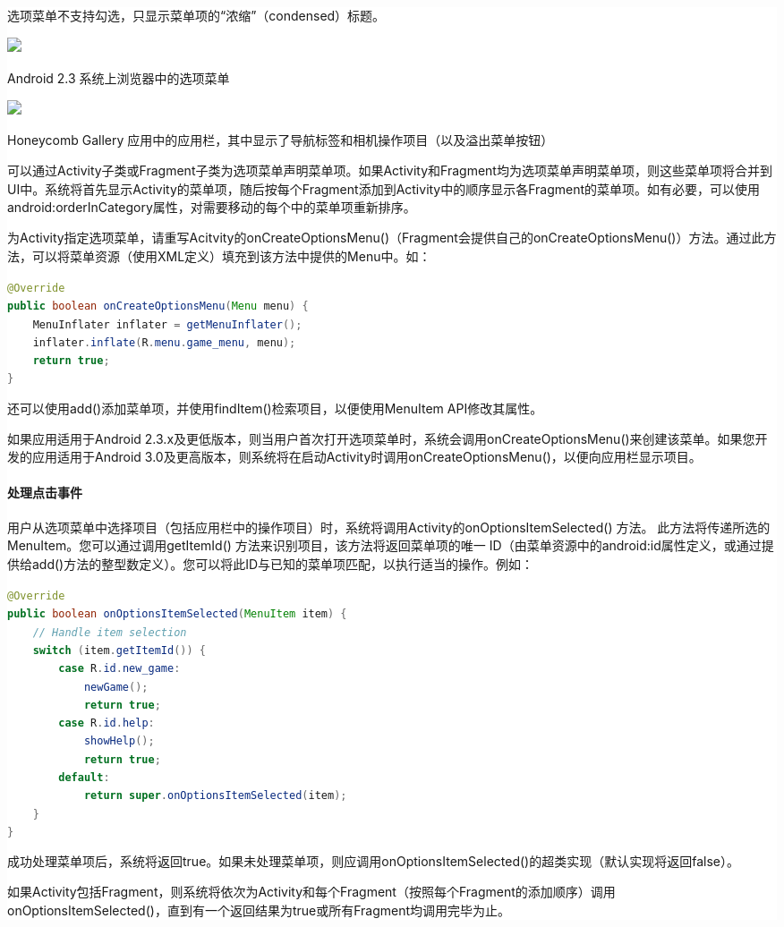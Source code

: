 选项菜单不支持勾选，只显示菜单项的“浓缩”（condensed）标题。

![](https://developer.android.com/images/options_menu.png)

Android 2.3 系统上浏览器中的选项菜单

![](https://developer.android.com/images/ui/actionbar.png)

 Honeycomb Gallery 应用中的应用栏，其中显示了导航标签和相机操作项目（以及溢出菜单按钮）

可以通过Activity子类或Fragment子类为选项菜单声明菜单项。如果Activity和Fragment均为选项菜单声明菜单项，则这些菜单项将合并到UI中。系统将首先显示Activity的菜单项，随后按每个Fragment添加到Activity中的顺序显示各Fragment的菜单项。如有必要，可以使用android:orderInCategory属性，对需要移动的每个<item>中的菜单项重新排序。

为Activity指定选项菜单，请重写Acitvity的onCreateOptionsMenu()（Fragment会提供自己的onCreateOptionsMenu()）方法。通过此方法，可以将菜单资源（使用XML定义）填充到该方法中提供的Menu中。如：
```java
@Override
public boolean onCreateOptionsMenu(Menu menu) {
    MenuInflater inflater = getMenuInflater();
    inflater.inflate(R.menu.game_menu, menu);
    return true;
}
```
还可以使用add()添加菜单项，并使用findItem()检索项目，以便使用MenuItem API修改其属性。

如果应用适用于Android 2.3.x及更低版本，则当用户首次打开选项菜单时，系统会调用onCreateOptionsMenu()来创建该菜单。如果您开发的应用适用于Android 3.0及更高版本，则系统将在启动Activity时调用onCreateOptionsMenu()，以便向应用栏显示项目。

#### **处理点击事件**

用户从选项菜单中选择项目（包括应用栏中的操作项目）时，系统将调用Activity的onOptionsItemSelected() 方法。 此方法将传递所选的MenuItem。您可以通过调用getItemId() 方法来识别项目，该方法将返回菜单项的唯一 ID（由菜单资源中的android:id属性定义，或通过提供给add()方法的整型数定义）。您可以将此ID与已知的菜单项匹配，以执行适当的操作。例如：
```java
@Override
public boolean onOptionsItemSelected(MenuItem item) {
    // Handle item selection
    switch (item.getItemId()) {
        case R.id.new_game:
            newGame();
            return true;
        case R.id.help:
            showHelp();
            return true;
        default:
            return super.onOptionsItemSelected(item);
    }
}
```
成功处理菜单项后，系统将返回true。如果未处理菜单项，则应调用onOptionsItemSelected()的超类实现（默认实现将返回false）。

如果Activity包括Fragment，则系统将依次为Activity和每个Fragment（按照每个Fragment的添加顺序）调用 onOptionsItemSelected()，直到有一个返回结果为true或所有Fragment均调用完毕为止。
